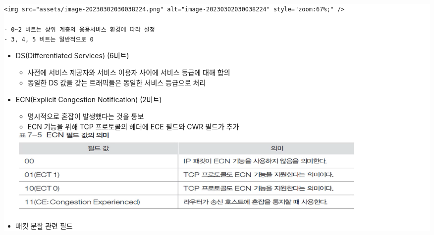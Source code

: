     <img src="assets/image-20230302030038224.png" alt="image-20230302030038224" style="zoom:67%;" />

    - 0~2 비트는 상위 계층의 응용서비스 환경에 따라 설정
    - 3, 4, 5 비트는 일반적으로 0

  - DS(Differentiated Services) (6비트)

    - 사전에 서비스 제공자와 서비스 이용자 사이에 서비스 등급에 대해 합의
    - 동일한 DS 값을 갖는 트래픽들은 동일한 서비스 등급으로 처리

  - ECN(Explicit Congestion Notification) (2비트)

    - 명시적으로 혼잡이 발생했다는 것을 통보
    - ECN 기능을 위해 TCP 프로토콜의 헤더에 ECE 필드와 CWR 필드가 추가

    <img src="assets/image-20230302031616612.png" alt="image-20230302031616612" style="zoom:67%;" />

  

- 패킷 분할 관련 필드
